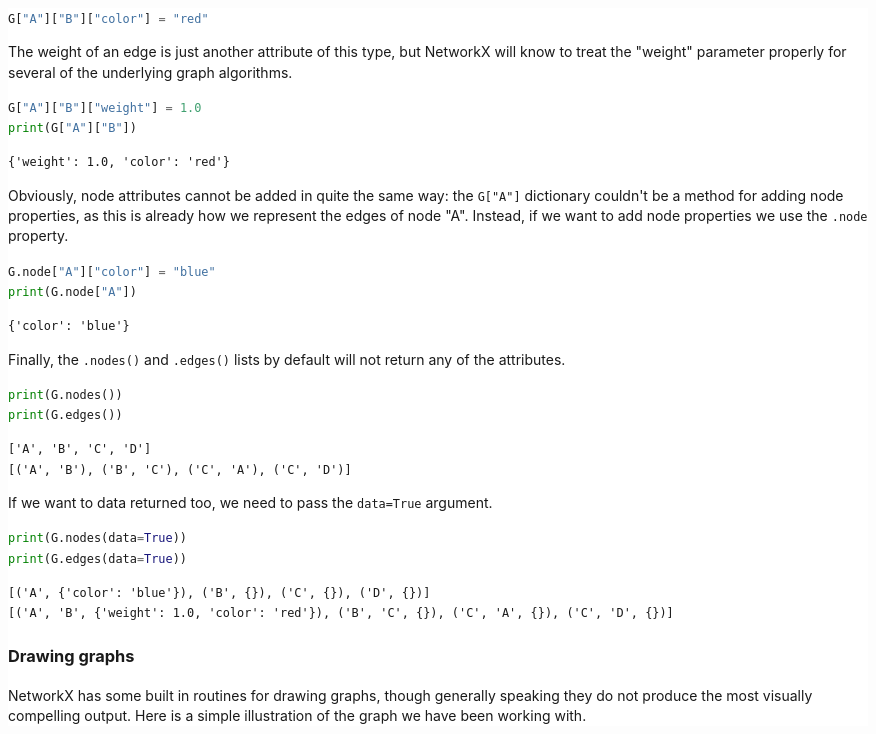 
```python
G["A"]["B"]["color"] = "red"
```

The weight of an edge is just another attribute of this type, but NetworkX will know to treat the "weight" parameter properly for several of the underlying graph algorithms.


```python
G["A"]["B"]["weight"] = 1.0
print(G["A"]["B"])
```

```
{'weight': 1.0, 'color': 'red'}
```

Obviously, node attributes cannot be added in quite the same way: the `G["A"]` dictionary couldn't be a method for adding node properties, as this is already how we represent the edges of node "A".  Instead, if we want to add node properties we use the `.node` property.


```python
G.node["A"]["color"] = "blue"
print(G.node["A"])
```

```
{'color': 'blue'}
```

Finally, the `.nodes()` and `.edges()` lists by default will not return any of the attributes.


```python
print(G.nodes())
print(G.edges())
```

```
['A', 'B', 'C', 'D']
[('A', 'B'), ('B', 'C'), ('C', 'A'), ('C', 'D')]
```

If we want to data returned too, we need to pass the `data=True` argument.


```python
print(G.nodes(data=True))
print(G.edges(data=True))
```

```
[('A', {'color': 'blue'}), ('B', {}), ('C', {}), ('D', {})]
[('A', 'B', {'weight': 1.0, 'color': 'red'}), ('B', 'C', {}), ('C', 'A', {}), ('C', 'D', {})]
```

### Drawing graphs

NetworkX has some built in routines for drawing graphs, though generally speaking they do not produce the most visually compelling output.  Here is a simple illustration of the graph we have been working with.
